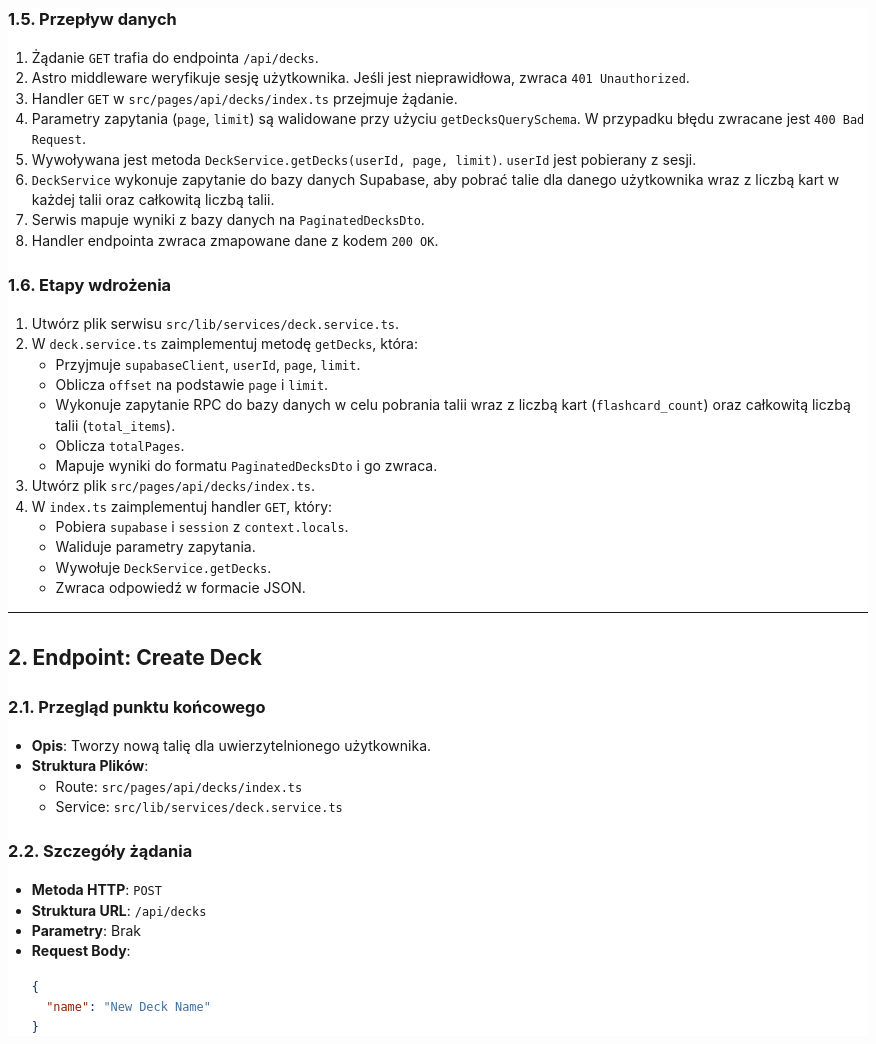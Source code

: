 ### 1.5. Przepływ danych
1. Żądanie `GET` trafia do endpointa `/api/decks`.
2. Astro middleware weryfikuje sesję użytkownika. Jeśli jest nieprawidłowa, zwraca `401 Unauthorized`.
3. Handler `GET` w `src/pages/api/decks/index.ts` przejmuje żądanie.
4. Parametry zapytania (`page`, `limit`) są walidowane przy użyciu `getDecksQuerySchema`. W przypadku błędu zwracane jest `400 Bad Request`.
5. Wywoływana jest metoda `DeckService.getDecks(userId, page, limit)`. `userId` jest pobierany z sesji.
6. `DeckService` wykonuje zapytanie do bazy danych Supabase, aby pobrać talie dla danego użytkownika wraz z liczbą kart w każdej talii oraz całkowitą liczbą talii.
7. Serwis mapuje wyniki z bazy danych na `PaginatedDecksDto`.
8. Handler endpointa zwraca zmapowane dane z kodem `200 OK`.

### 1.6. Etapy wdrożenia
1. Utwórz plik serwisu `src/lib/services/deck.service.ts`.
2. W `deck.service.ts` zaimplementuj metodę `getDecks`, która:
   - Przyjmuje `supabaseClient`, `userId`, `page`, `limit`.
   - Oblicza `offset` na podstawie `page` i `limit`.
   - Wykonuje zapytanie RPC do bazy danych w celu pobrania talii wraz z liczbą kart (`flashcard_count`) oraz całkowitą liczbą talii (`total_items`).
   - Oblicza `totalPages`.
   - Mapuje wyniki do formatu `PaginatedDecksDto` i go zwraca.
3. Utwórz plik `src/pages/api/decks/index.ts`.
4. W `index.ts` zaimplementuj handler `GET`, który:
   - Pobiera `supabase` i `session` z `context.locals`.
   - Waliduje parametry zapytania.
   - Wywołuje `DeckService.getDecks`.
   - Zwraca odpowiedź w formacie JSON.

---

## 2. Endpoint: Create Deck

### 2.1. Przegląd punktu końcowego
- **Opis**: Tworzy nową talię dla uwierzytelnionego użytkownika.
- **Struktura Plików**:
    - Route: `src/pages/api/decks/index.ts`
    - Service: `src/lib/services/deck.service.ts`

### 2.2. Szczegóły żądania
- **Metoda HTTP**: `POST`
- **Struktura URL**: `/api/decks`
- **Parametry**: Brak
- **Request Body**:
  ```json
  {
    "name": "New Deck Name"
  }
  ```
